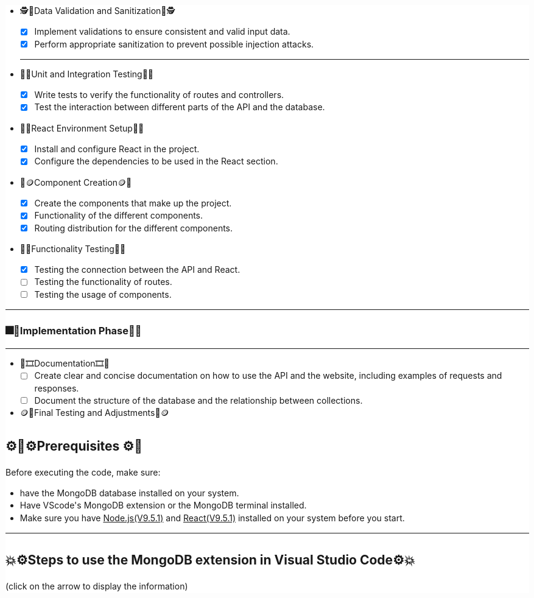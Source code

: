 - 🕵️🐨Data Validation and Sanitization🐨🕵️

  - [x] Implement validations to ensure consistent and valid input data.
  - [x] Perform appropriate sanitization to prevent possible injection attacks.

  ------

- 🧭🎈Unit and Integration Testing🎈🧭

  - [x] Write tests to verify the functionality of routes and controllers.
  - [x] Test the interaction between different parts of the API and the database.

- 🧭🚧React Environment Setup🚧🧭

  - [x] Install and configure React in the project.
  - [x] Configure the dependencies to be used in the React section.

- 👻🪙Component Creation🪙👻

  - [x] Create the components that make up the project.
  - [x] Functionality of the different components.
  - [x] Routing distribution for the different components.

- 🛑🔗Functionality Testing🔗🛑

  - [x] Testing the connection between the API and React.
  - [ ] Testing the functionality of routes.
  - [ ] Testing the usage of components.

------

### **🎆🎨Implementation Phase🎨🎆**

------

- 🎯🎞️Documentation🎞️🎯
  - [ ] Create clear and concise documentation on how to use the API and the website, including examples of requests and responses.
  - [ ] Document the structure of the database and the relationship between collections.
- 🪙🚧Final Testing and Adjustments🚧🪙

## ⚙🚨⚙️Prerequisites ⚙️🚨

Before executing the code, make sure:

- have the MongoDB database installed on your system.
- Have VScode's MongoDB extension or the MongoDB terminal installed.
- Make sure you have [Node.js(V9.5.1)](https://nodejs.org/) and [React(V9.5.1)](https://es.react.dev) installed on your system before you start.

------

## 💥⚙️**Steps to use the MongoDB extension in Visual Studio Code⚙️**💥

(click on the arrow to display the information)
